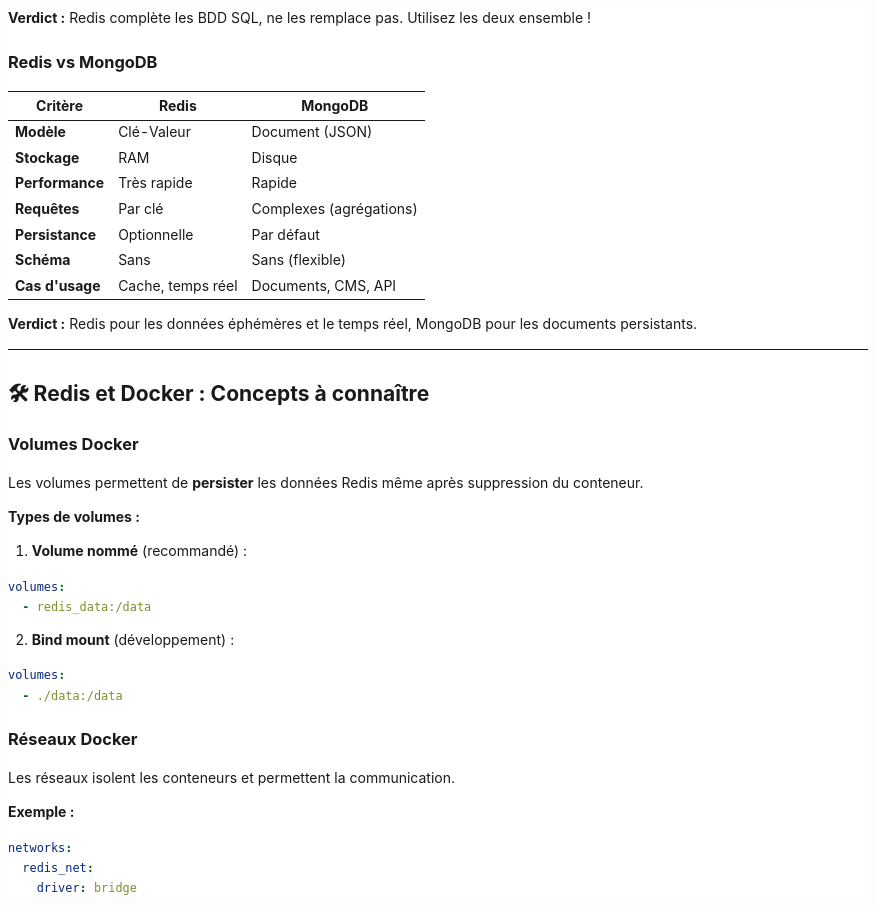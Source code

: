 **Verdict :** Redis complète les BDD SQL, ne les remplace pas. Utilisez les deux ensemble !

### **Redis vs MongoDB**

| Critère | Redis | MongoDB |
|---------|-------|---------|
| **Modèle** | Clé-Valeur | Document (JSON) |
| **Stockage** | RAM | Disque |
| **Performance** | Très rapide | Rapide |
| **Requêtes** | Par clé | Complexes (agrégations) |
| **Persistance** | Optionnelle | Par défaut |
| **Schéma** | Sans | Sans (flexible) |
| **Cas d'usage** | Cache, temps réel | Documents, CMS, API |

**Verdict :** Redis pour les données éphémères et le temps réel, MongoDB pour les documents persistants.

---

## 🛠️ Redis et Docker : Concepts à connaître

### **Volumes Docker**

Les volumes permettent de **persister** les données Redis même après suppression du conteneur.

**Types de volumes :**

1. **Volume nommé** (recommandé) :
```yaml
volumes:
  - redis_data:/data
```

2. **Bind mount** (développement) :
```yaml
volumes:
  - ./data:/data
```

### **Réseaux Docker**

Les réseaux isolent les conteneurs et permettent la communication.

**Exemple :**
```yaml
networks:
  redis_net:
    driver: bridge
```
